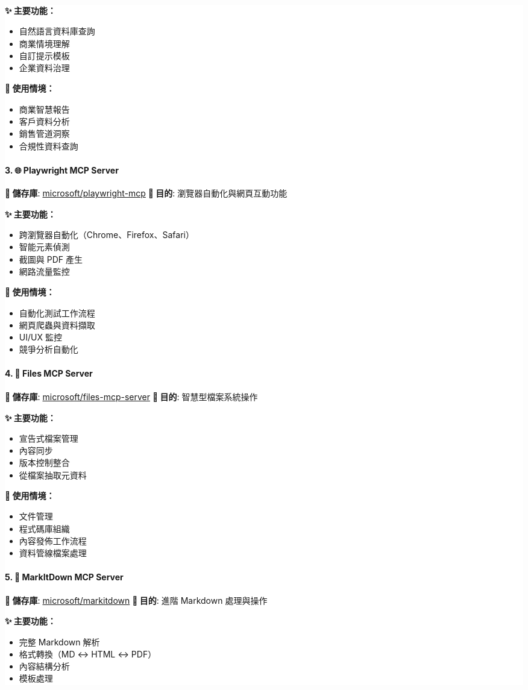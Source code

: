 **✨ 主要功能：**
- 自然語言資料庫查詢
- 商業情境理解
- 自訂提示模板
- 企業資料治理

**🚀 使用情境：**
- 商業智慧報告
- 客戶資料分析
- 銷售管道洞察
- 合規性資料查詢

#### 3. 🌐 Playwright MCP Server
**🔗 儲存庫**: [microsoft/playwright-mcp](https://github.com/microsoft/playwright-mcp)
**🎯 目的**: 瀏覽器自動化與網頁互動功能

**✨ 主要功能：**
- 跨瀏覽器自動化（Chrome、Firefox、Safari）
- 智能元素偵測
- 截圖與 PDF 產生
- 網路流量監控

**🚀 使用情境：**
- 自動化測試工作流程
- 網頁爬蟲與資料擷取
- UI/UX 監控
- 競爭分析自動化

#### 4. 📁 Files MCP Server
**🔗 儲存庫**: [microsoft/files-mcp-server](https://github.com/microsoft/files-mcp-server)
**🎯 目的**: 智慧型檔案系統操作

**✨ 主要功能：**
- 宣告式檔案管理
- 內容同步
- 版本控制整合
- 從檔案抽取元資料

**🚀 使用情境：**
- 文件管理
- 程式碼庫組織
- 內容發佈工作流程
- 資料管線檔案處理

#### 5. 📝 MarkItDown MCP Server
**🔗 儲存庫**: [microsoft/markitdown](https://github.com/microsoft/markitdown)
**🎯 目的**: 進階 Markdown 處理與操作

**✨ 主要功能：**
- 完整 Markdown 解析
- 格式轉換（MD ↔ HTML ↔ PDF）
- 內容結構分析
- 模板處理
